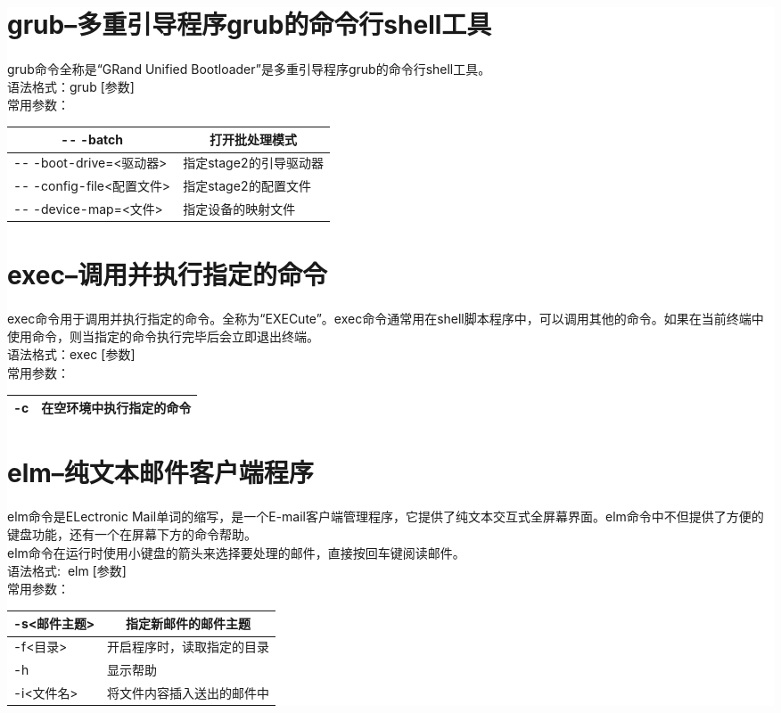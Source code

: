 <a name="fB6Ij"></a>
# grub–多重引导程序grub的命令行shell工具
grub命令全称是“GRand Unified Bootloader”是多重引导程序grub的命令行shell工具。<br />语法格式：grub [参数]<br />常用参数：

| -- -batch | 打开批处理模式 |
| --- | --- |
| -- -boot-drive=<驱动器> | 指定stage2的引导驱动器 |
| -- -config-file<配置文件> | 指定stage2的配置文件 |
| -- -device-map=<文件> | 指定设备的映射文件 |

<a name="3sVRX"></a>
# exec–调用并执行指定的命令
exec命令用于调用并执行指定的命令。全称为“EXECute”。exec命令通常用在shell脚本程序中，可以调用其他的命令。如果在当前终端中使用命令，则当指定的命令执行完毕后会立即退出终端。<br />语法格式：exec [参数]<br />常用参数：

| -c | 在空环境中执行指定的命令 |
| --- | --- |

<a name="dLGWu"></a>
# elm–纯文本邮件客户端程序
elm命令是ELectronic Mail单词的缩写，是一个E-mail客户端管理程序，它提供了纯文本交互式全屏幕界面。elm命令中不但提供了方便的键盘功能，还有一个在屏幕下方的命令帮助。<br />elm命令在运行时使用小键盘的箭头来选择要处理的邮件，直接按回车键阅读邮件。<br />语法格式:  elm [参数]<br />常用参数：

| -s<邮件主题> | 指定新邮件的邮件主题 |
| --- | --- |
| -f<目录> | 开启程序时，读取指定的目录 |
| -h | 显示帮助 |
| -i<文件名> | 将文件内容插入送出的邮件中 |

